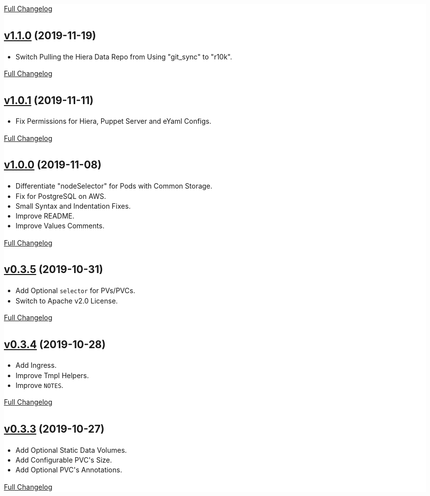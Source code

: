 [Full Changelog](https://github.com/puppetlabs/puppetserver-helm-chart/compare/v1.1.0...v1.2.0)

## [v1.1.0](https://github.com/puppetlabs/puppetserver-helm-chart/tree/v1.1.0) (2019-11-19)

- Switch Pulling the Hiera Data Repo from Using "git_sync" to "r10k".

[Full Changelog](https://github.com/puppetlabs/puppetserver-helm-chart/compare/v1.0.1...v1.1.0)

## [v1.0.1](https://github.com/puppetlabs/puppetserver-helm-chart/tree/v1.0.1) (2019-11-11)

- Fix Permissions for Hiera, Puppet Server and eYaml Configs.

[Full Changelog](https://github.com/puppetlabs/puppetserver-helm-chart/compare/v1.0.0...v1.0.1)

## [v1.0.0](https://github.com/puppetlabs/puppetserver-helm-chart/tree/v1.0.0) (2019-11-08)

- Differentiate "nodeSelector" for Pods with Common Storage.
- Fix for PostgreSQL on AWS.
- Small Syntax and Indentation Fixes.
- Improve README.
- Improve Values Comments.

[Full Changelog](https://github.com/puppetlabs/puppetserver-helm-chart/compare/v0.3.5...v1.0.0)

## [v0.3.5](https://github.com/puppetlabs/puppetserver-helm-chart/tree/v0.3.5) (2019-10-31)

- Add Optional `selector` for PVs/PVCs.
- Switch to Apache v2.0 License.

[Full Changelog](https://github.com/puppetlabs/puppetserver-helm-chart/compare/v0.3.4...v0.3.5)

## [v0.3.4](https://github.com/puppetlabs/puppetserver-helm-chart/tree/v0.3.4) (2019-10-28)

- Add Ingress.
- Improve Tmpl Helpers.
- Improve `NOTES`.

[Full Changelog](https://github.com/puppetlabs/puppetserver-helm-chart/compare/v0.3.3...v0.3.4)

## [v0.3.3](https://github.com/puppetlabs/puppetserver-helm-chart/tree/v0.3.3) (2019-10-27)

- Add Optional Static Data Volumes.
- Add Configurable PVC's Size.
- Add Optional PVC's Annotations.

[Full Changelog](https://github.com/puppetlabs/puppetserver-helm-chart/compare/v0.3.2...v0.3.3)
